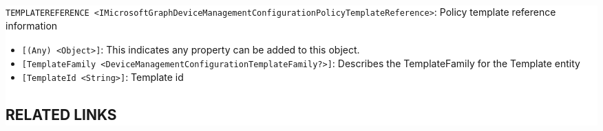 `TEMPLATEREFERENCE <IMicrosoftGraphDeviceManagementConfigurationPolicyTemplateReference>`: Policy template reference information
  - `[(Any) <Object>]`: This indicates any property can be added to this object.
  - `[TemplateFamily <DeviceManagementConfigurationTemplateFamily?>]`: Describes the TemplateFamily for the Template entity
  - `[TemplateId <String>]`: Template id

## RELATED LINKS

